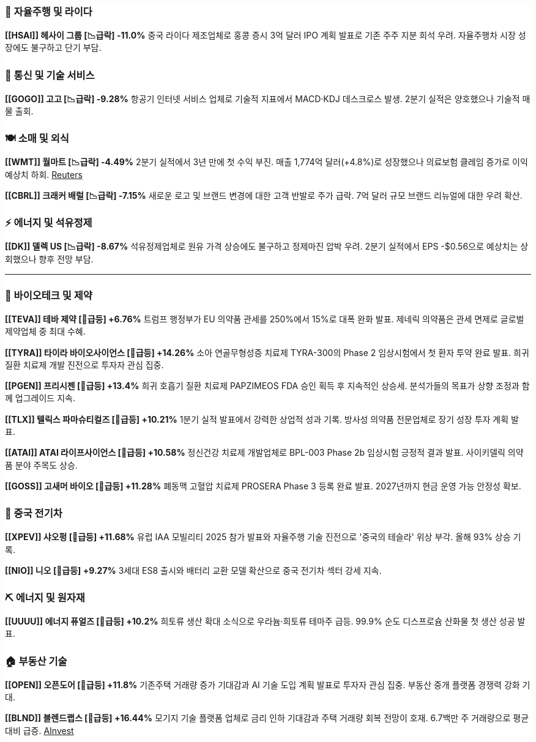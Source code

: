 ### **🚗 자율주행 및 라이다**

**[[HSAI]] 헤사이 그룹 [📉급락] -11.0%** 중국 라이다 제조업체로 홍콩 증시 3억 달러 IPO 계획 발표로 기존 주주 지분 희석 우려. 자율주행차 시장 성장에도 불구하고 단기 부담.

### **🛜 통신 및 기술 서비스**

**[[GOGO]] 고고 [📉급락] -9.28%** 항공기 인터넷 서비스 업체로 기술적 지표에서 MACD·KDJ 데스크로스 발생. 2분기 실적은 양호했으나 기술적 매물 출회.

### **🍽️ 소매 및 외식**

**[[WMT]] 월마트 [📉급락] -4.49%** 2분기 실적에서 3년 만에 첫 수익 부진. 매출 1,774억 달러(+4.8%)로 성장했으나 의료보험 클레임 증가로 이익 예상치 하회. [Reuters](https://www.reuters.com/business/retail-consumer/walmart-results-show-consumer-resilience-shares-down-after-recent-rally-2025-08-21/)

**[[CBRL]] 크래커 배럴 [📉급락] -7.15%** 새로운 로고 및 브랜드 변경에 대한 고객 반발로 주가 급락. 7억 달러 규모 브랜드 리뉴얼에 대한 우려 확산.

### **⚡ 에너지 및 석유정제**

**[[DK]] 델렉 US [📉급락] -8.67%** 석유정제업체로 원유 가격 상승에도 불구하고 정제마진 압박 우려. 2분기 실적에서 EPS -$0.56으로 예상치는 상회했으나 향후 전망 부담.

---
### **🧬 바이오테크 및 제약**

**[[TEVA]] 테바 제약 [🚀급등] +6.76%** 트럼프 행정부가 EU 의약품 관세를 250%에서 15%로 대폭 완화 발표. 제네릭 의약품은 관세 면제로 글로벌 제약업체 중 최대 수혜.

**[[TYRA]] 타이라 바이오사이언스 [🚀급등] +14.26%** 소아 연골무형성증 치료제 TYRA-300의 Phase 2 임상시험에서 첫 환자 투약 완료 발표. 희귀질환 치료제 개발 진전으로 투자자 관심 집중.

**[[PGEN]] 프리시젠 [🚀급등] +13.4%** 희귀 호흡기 질환 치료제 PAPZIMEOS FDA 승인 획득 후 지속적인 상승세. 분석가들의 목표가 상향 조정과 함께 업그레이드 지속. 

**[[TLX]] 텔릭스 파마슈티컬즈 [🚀급등] +10.21%** 1분기 실적 발표에서 강력한 상업적 성과 기록. 방사성 의약품 전문업체로 장기 성장 투자 계획 발표. 

**[[ATAI]] ATAI 라이프사이언스 [🚀급등] +10.58%** 정신건강 치료제 개발업체로 BPL-003 Phase 2b 임상시험 긍정적 결과 발표. 사이키델릭 의약품 분야 주목도 상승. 

**[[GOSS]] 고새머 바이오 [🚀급등] +11.28%** 폐동맥 고혈압 치료제 PROSERA Phase 3 등록 완료 발표. 2027년까지 현금 운영 가능 안정성 확보.

### **🚗 중국 전기차**

**[[XPEV]] 샤오펑 [🚀급등] +11.68%** 유럽 IAA 모빌리티 2025 참가 발표와 자율주행 기술 진전으로 '중국의 테슬라' 위상 부각. 올해 93% 상승 기록. 

**[[NIO]] 니오 [🚀급등] +9.27%** 3세대 ES8 출시와 배터리 교환 모델 확산으로 중국 전기차 섹터 강세 지속. 

### **⛏️ 에너지 및 원자재**

**[[UUUU]] 에너지 퓨얼즈 [🚀급등] +10.2%** 희토류 생산 확대 소식으로 우라늄·희토류 테마주 급등. 99.9% 순도 디스프로슘 산화물 첫 생산 성공 발표.

### **🏠 부동산 기술**

**[[OPEN]] 오픈도어 [🚀급등] +11.8%** 기존주택 거래량 증가 기대감과 AI 기술 도입 계획 발표로 투자자 관심 집중. 부동산 중개 플랫폼 경쟁력 강화 기대.

**[[BLND]] 블렌드랩스 [🚀급등] +16.44%** 모기지 기술 플랫폼 업체로 금리 인하 기대감과 주택 거래량 회복 전망이 호재. 6.7백만 주 거래량으로 평균 대비 급증. [AInvest](https://www.ainvest.com/news/blnd-surges-16-6-sharp-intraday-move-2508/)
